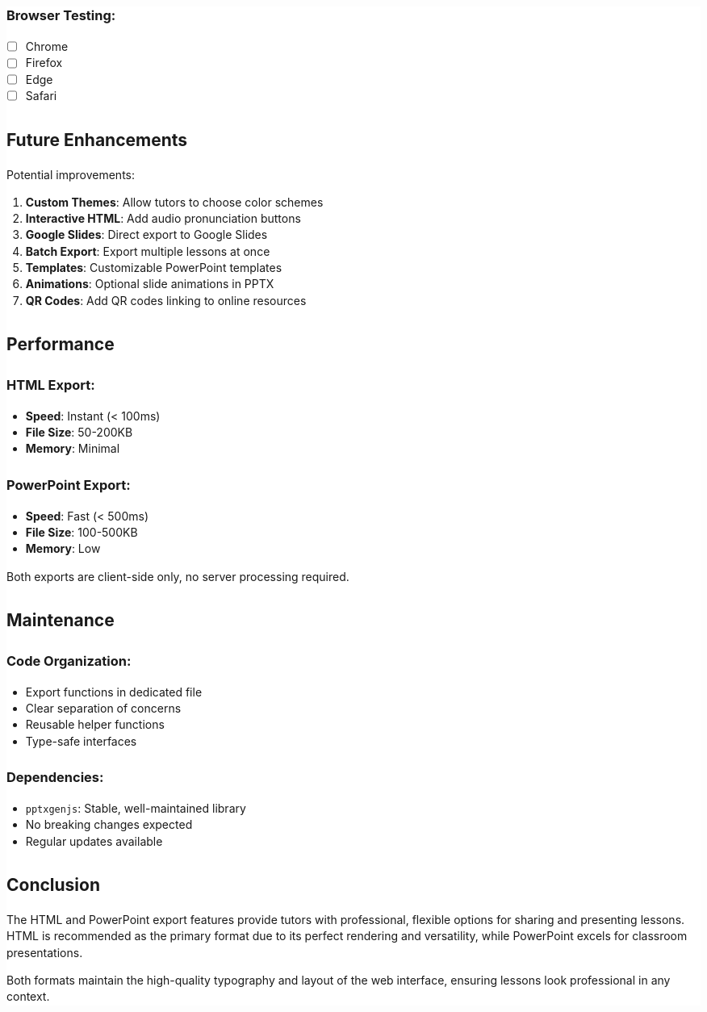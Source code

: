 ### Browser Testing:
- [ ] Chrome
- [ ] Firefox
- [ ] Edge
- [ ] Safari

## Future Enhancements

Potential improvements:
1. **Custom Themes**: Allow tutors to choose color schemes
2. **Interactive HTML**: Add audio pronunciation buttons
3. **Google Slides**: Direct export to Google Slides
4. **Batch Export**: Export multiple lessons at once
5. **Templates**: Customizable PowerPoint templates
6. **Animations**: Optional slide animations in PPTX
7. **QR Codes**: Add QR codes linking to online resources

## Performance

### HTML Export:
- **Speed**: Instant (< 100ms)
- **File Size**: 50-200KB
- **Memory**: Minimal

### PowerPoint Export:
- **Speed**: Fast (< 500ms)
- **File Size**: 100-500KB
- **Memory**: Low

Both exports are client-side only, no server processing required.

## Maintenance

### Code Organization:
- Export functions in dedicated file
- Clear separation of concerns
- Reusable helper functions
- Type-safe interfaces

### Dependencies:
- `pptxgenjs`: Stable, well-maintained library
- No breaking changes expected
- Regular updates available

## Conclusion

The HTML and PowerPoint export features provide tutors with professional, flexible options for sharing and presenting lessons. HTML is recommended as the primary format due to its perfect rendering and versatility, while PowerPoint excels for classroom presentations.

Both formats maintain the high-quality typography and layout of the web interface, ensuring lessons look professional in any context.
